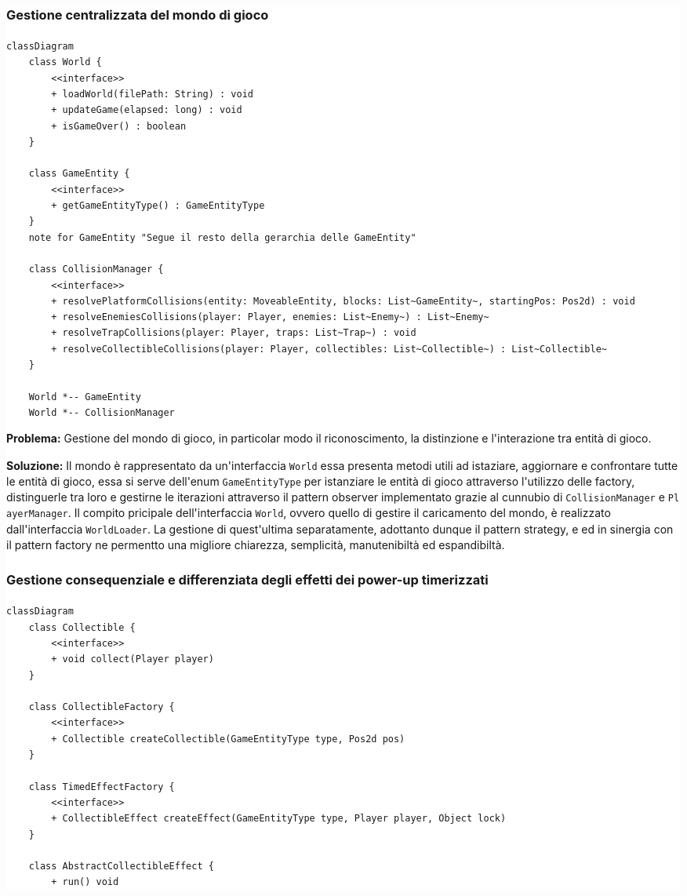 ### Gestione centralizzata del mondo di gioco

```mermaid
classDiagram
    class World {
        <<interface>>
        + loadWorld(filePath: String) : void
        + updateGame(elapsed: long) : void
        + isGameOver() : boolean
    }

    class GameEntity {
        <<interface>>
        + getGameEntityType() : GameEntityType
    }
    note for GameEntity "Segue il resto della gerarchia delle GameEntity"

    class CollisionManager {
        <<interface>>
        + resolvePlatformCollisions(entity: MoveableEntity, blocks: List~GameEntity~, startingPos: Pos2d) : void
        + resolveEnemiesCollisions(player: Player, enemies: List~Enemy~) : List~Enemy~
        + resolveTrapCollisions(player: Player, traps: List~Trap~) : void
        + resolveCollectibleCollisions(player: Player, collectibles: List~Collectible~) : List~Collectible~
    }

    World *-- GameEntity
    World *-- CollisionManager
```

**Problema:** Gestione del mondo di gioco, in particolar modo il riconoscimento, la distinzione e l'interazione tra entità di gioco.

**Soluzione:** Il mondo è rappresentato da un'interfaccia `World` essa presenta metodi utili ad istaziare, aggiornare e confrontare tutte le entità di gioco, essa si serve dell'enum `GameEntityType` per istanziare le entità di gioco attraverso l'utilizzo delle factory, distinguerle tra loro e gestirne le iterazioni attraverso il pattern observer implementato grazie al cunnubio di `CollisionManager` e `PlayerManager`. Il compito pricipale dell'interfaccia `World`, ovvero quello di gestire il caricamento del mondo, è realizzato dall'interfaccia `WorldLoader`. La gestione di quest'ultima separatamente, adottanto dunque il pattern strategy, e ed in sinergia con il pattern factory ne permentto una migliore chiarezza, semplicità, manutenibiltà ed espandibiltà.

### Gestione consequenziale e differenziata degli effetti dei power-up timerizzati

```mermaid
classDiagram
    class Collectible {
        <<interface>>
        + void collect(Player player)
    }

    class CollectibleFactory {
        <<interface>>
        + Collectible createCollectible(GameEntityType type, Pos2d pos)
    }

    class TimedEffectFactory {
        <<interface>>
        + CollectibleEffect createEffect(GameEntityType type, Player player, Object lock)
    }

    class AbstractCollectibleEffect {
        + run() void
```